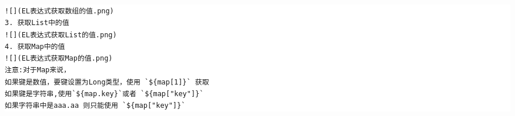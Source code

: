     ![](EL表达式获取数组的值.png) 
    3. 获取List中的值
    ![](EL表达式获取List的值.png) 
    4. 获取Map中的值
    ![](EL表达式获取Map的值.png) 
    注意:对于Map来说，
    如果键是数值，要键设置为Long类型，使用 `${map[1]}` 获取
    如果键是字符串,使用`${map.key}`或者 `${map["key"]}`
    如果字符串中是aaa.aa 则只能使用 `${map["key"]}`
